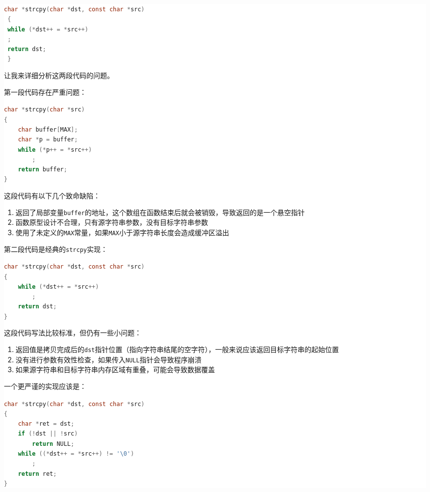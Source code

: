 ```c
char *strcpy(char *dst, const char *src)
 {
 while (*dst++ = *src++)
 ;
 return dst;
 }
```

让我来详细分析这两段代码的问题。

第一段代码存在严重问题：

```c
char *strcpy(char *src)
{
    char buffer[MAX];
    char *p = buffer;
    while (*p++ = *src++)
        ;
    return buffer;
}
```

这段代码有以下几个致命缺陷：
1. 返回了局部变量`buffer`的地址，这个数组在函数结束后就会被销毁，导致返回的是一个悬空指针
2. 函数原型设计不合理，只有源字符串参数，没有目标字符串参数
3. 使用了未定义的`MAX`常量，如果`MAX`小于源字符串长度会造成缓冲区溢出

第二段代码是经典的`strcpy`实现：

```c
char *strcpy(char *dst, const char *src)
{
    while (*dst++ = *src++)
        ;
    return dst;
}
```

这段代码写法比较标准，但仍有一些小问题：
1. 返回值是拷贝完成后的`dst`指针位置（指向字符串结尾的空字符），一般来说应该返回目标字符串的起始位置
2. 没有进行参数有效性检查，如果传入`NULL`指针会导致程序崩溃
3. 如果源字符串和目标字符串内存区域有重叠，可能会导致数据覆盖

一个更严谨的实现应该是：

```c
char *strcpy(char *dst, const char *src)
{
    char *ret = dst;
    if (!dst || !src)
        return NULL;
    while ((*dst++ = *src++) != '\0')
        ;
    return ret;
}
```
